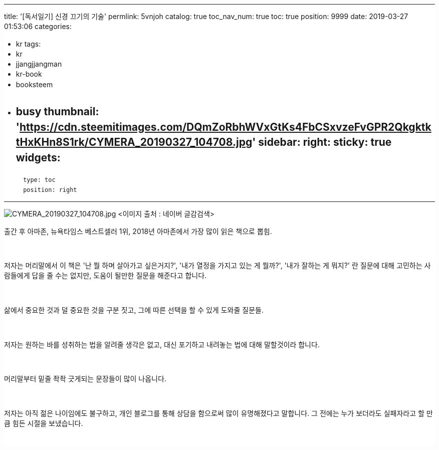 
---
title: '[독서일기] 신경 끄기의 기술'
permlink: 5vnjoh
catalog: true
toc_nav_num: true
toc: true
position: 9999
date: 2019-03-27 01:53:06
categories:
- kr
tags:
- kr
- jjangjjangman
- kr-book
- booksteem
- busy
thumbnail: 'https://cdn.steemitimages.com/DQmZoRbhWVxGtKs4FbCSxvzeFvGPR2QkgktktHxKHn8S1rk/CYMERA_20190327_104708.jpg'
sidebar:
    right:
        sticky: true
widgets:
    -
        type: toc
        position: right
---


![CYMERA_20190327_104708.jpg](https://cdn.steemitimages.com/DQmZoRbhWVxGtKs4FbCSxvzeFvGPR2QkgktktHxKHn8S1rk/CYMERA_20190327_104708.jpg)
<이미지 출처 : 네이버 글감검색>

출간 후 아마존, 뉴욕타임스 베스트셀러 1위,
2018년 아마존에서 가장 많이 읽은 책으로 뽑힘.

​

저자는 머리말에서 이 책은 '난 뭘 하며 살아가고 싶은거지?', '내가 열정을 가지고 있는 게 뭘까?', '내가 잘하는 게 뭐지?' 란 질문에 대해 고민하는 사람들에게 답을 줄 수는 없지만, 도움이 될만한 질문을 해준다고 합니다. 

​

삶에서 중요한 것과 덜 중요한 것을 구분 짓고, 그에 따른 선택을 할 수 있게 도와줄 질문들.

​

저자는 원하는 바를 성취하는 법을 알려줄 생각은 없고, 대신 포기하고 내려놓는 법에 대해 말할것이라 합니다.

​

머리말부터 밑줄 좍좍 긋게되는 문장들이 많이 나옵니다.

​

저자는 아직 젊은 나이임에도 불구하고, 개인 블로그를 통해 상담을 함으로써 많이 유명해졌다고 말합니다. 그 전에는 누가 보더라도 실패자라고 할 만큼 힘든 시절을 보냈습니다.

​

